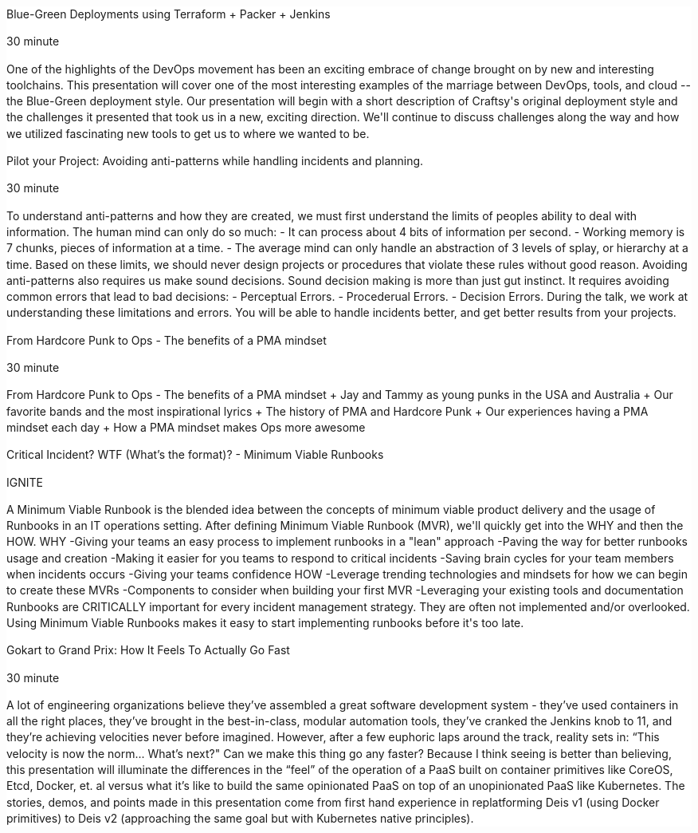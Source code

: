 
Blue-Green Deployments using Terraform + Packer + Jenkins

30 minute

One of the highlights of the DevOps movement has been an exciting embrace of change brought on by new and interesting toolchains. This presentation will cover one of the most interesting examples of the marriage between DevOps, tools, and cloud -- the Blue-Green deployment style. Our presentation will begin with a short description of Craftsy's original deployment style and the challenges it presented that took us in a new, exciting direction. We'll continue to discuss challenges along the way and how we utilized fascinating new tools to get us to where we wanted to be.

Pilot your Project: Avoiding anti-patterns while handling incidents and planning.

30 minute  

To understand anti-patterns and how they are created, we must first understand the limits of peoples ability to deal with information. The human mind can only do so much: - It can process about 4 bits of information per second. - Working memory is 7 chunks, pieces of information at a time. - The average mind can only handle an abstraction of 3 levels of splay, or hierarchy at a time. Based on these limits, we should never design projects or procedures that violate these rules without good reason. Avoiding anti-patterns also requires us make sound decisions. Sound decision making is more than just gut instinct. It requires avoiding common errors that lead to bad decisions: - Perceptual Errors. - Procederual Errors. - Decision Errors. During the talk, we work at understanding these limitations and errors. You will be able to handle incidents better, and get better results from your projects.


From Hardcore Punk to Ops - The benefits of a PMA mindset

30 minute

From Hardcore Punk to Ops - The benefits of a PMA mindset + Jay and Tammy as young punks in the USA and Australia + Our favorite bands and the most inspirational lyrics + The history of PMA and Hardcore Punk + Our experiences having a PMA mindset each day + How a PMA mindset makes Ops more awesome

Critical Incident? WTF (What’s the format)? - Minimum Viable Runbooks

IGNITE  

A Minimum Viable Runbook is the blended idea between the concepts of minimum viable product delivery and the usage of Runbooks in an IT operations setting. After defining Minimum Viable Runbook (MVR), we'll quickly get into the WHY and then the HOW. WHY -Giving your teams an easy process to implement runbooks in a "lean" approach -Paving the way for better runbooks usage and creation -Making it easier for you teams to respond to critical incidents -Saving brain cycles for your team members when incidents occurs -Giving your teams confidence HOW -Leverage trending technologies and mindsets for how we can begin to create these MVRs -Components to consider when building your first MVR -Leveraging your existing tools and documentation Runbooks are CRITICALLY important for every incident management strategy. They are often not implemented and/or overlooked. Using Minimum Viable Runbooks makes it easy to start implementing runbooks before it's too late.

Gokart to Grand Prix: How It Feels To Actually Go Fast

30 minute

A lot of engineering organizations believe they’ve assembled a great software development system - they’ve used containers in all the right places, they’ve brought in the best-in-class, modular automation tools, they’ve cranked the Jenkins knob to 11, and they’re achieving velocities never before imagined. However, after a few euphoric laps around the track, reality sets in: “This velocity is now the norm... What’s next?" Can we make this thing go any faster? Because I think seeing is better than believing, this presentation will illuminate the differences in the “feel” of the operation of a PaaS built on container primitives like CoreOS, Etcd, Docker, et. al versus what it’s like to build the same opinionated PaaS on top of an unopinionated PaaS like Kubernetes. The stories, demos, and points made in this presentation come from first hand experience in replatforming Deis v1 (using Docker primitives) to Deis v2 (approaching the same goal but with Kubernetes native principles).
